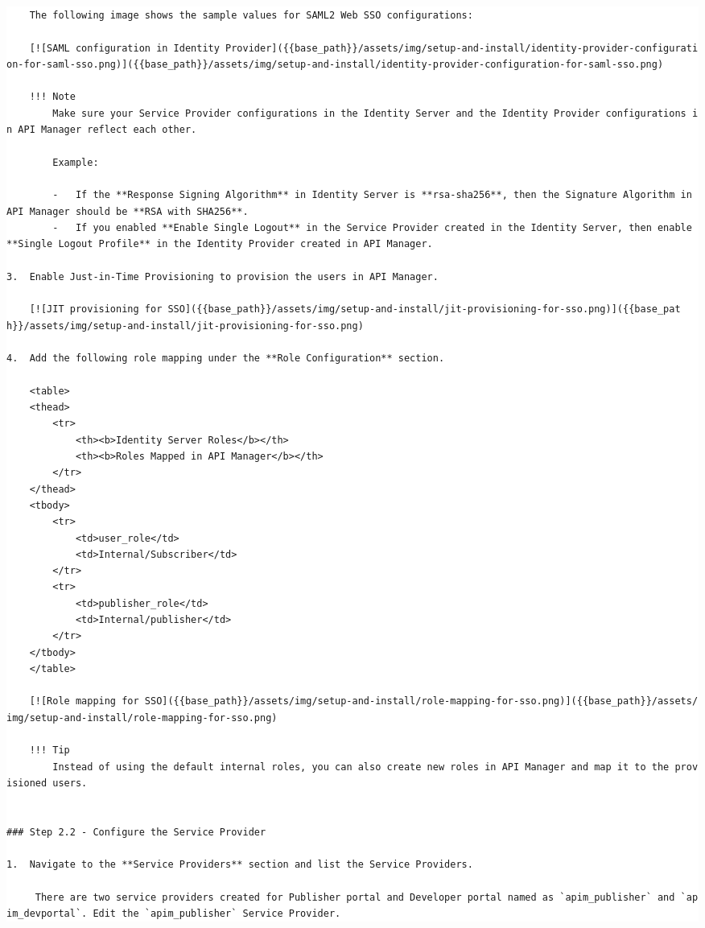         The following image shows the sample values for SAML2 Web SSO configurations:

        [![SAML configuration in Identity Provider]({{base_path}}/assets/img/setup-and-install/identity-provider-configuration-for-saml-sso.png)]({{base_path}}/assets/img/setup-and-install/identity-provider-configuration-for-saml-sso.png)

        !!! Note
            Make sure your Service Provider configurations in the Identity Server and the Identity Provider configurations in API Manager reflect each other.

            Example:

            -   If the **Response Signing Algorithm** in Identity Server is **rsa-sha256**, then the Signature Algorithm in API Manager should be **RSA with SHA256**.
            -   If you enabled **Enable Single Logout** in the Service Provider created in the Identity Server, then enable **Single Logout Profile** in the Identity Provider created in API Manager.

    3.  Enable Just-in-Time Provisioning to provision the users in API Manager.

        [![JIT provisioning for SSO]({{base_path}}/assets/img/setup-and-install/jit-provisioning-for-sso.png)]({{base_path}}/assets/img/setup-and-install/jit-provisioning-for-sso.png)

    4.  Add the following role mapping under the **Role Configuration** section.

        <table>
        <thead>
            <tr>
                <th><b>Identity Server Roles</b></th>
                <th><b>Roles Mapped in API Manager</b></th>
            </tr>
        </thead>
        <tbody>
            <tr>
                <td>user_role</td>
                <td>Internal/Subscriber</td>
            </tr>
            <tr>
                <td>publisher_role</td>
                <td>Internal/publisher</td>
            </tr>
        </tbody>
        </table>

        [![Role mapping for SSO]({{base_path}}/assets/img/setup-and-install/role-mapping-for-sso.png)]({{base_path}}/assets/img/setup-and-install/role-mapping-for-sso.png)

        !!! Tip
            Instead of using the default internal roles, you can also create new roles in API Manager and map it to the provisioned users. 


    ### Step 2.2 - Configure the Service Provider

    1.  Navigate to the **Service Providers** section and list the Service Providers. 
    
         There are two service providers created for Publisher portal and Developer portal named as `apim_publisher` and `apim_devportal`. Edit the `apim_publisher` Service Provider.

